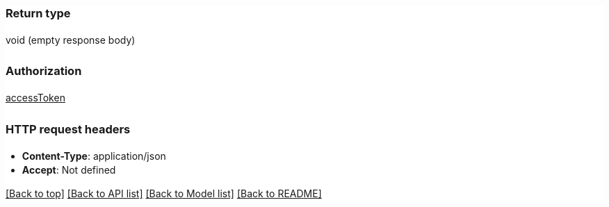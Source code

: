 ### Return type

void (empty response body)

### Authorization

[accessToken](../README.md#accessToken)

### HTTP request headers

 - **Content-Type**: application/json
 - **Accept**: Not defined

[[Back to top]](#) [[Back to API list]](../README.md#documentation-for-api-endpoints) [[Back to Model list]](../README.md#documentation-for-models) [[Back to README]](../README.md)

